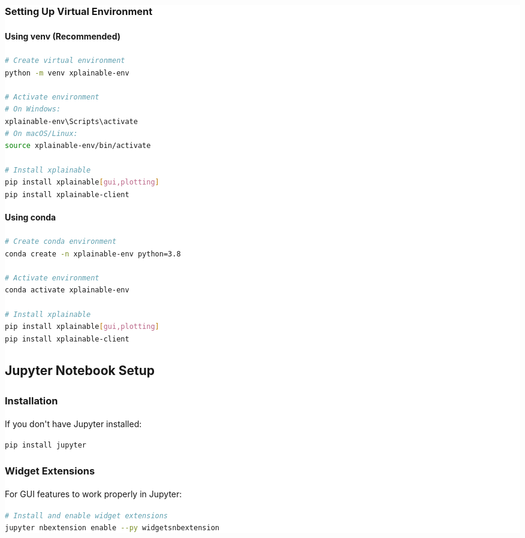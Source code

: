   </div>
</div>

### Setting Up Virtual Environment

#### Using venv (Recommended)

```bash
# Create virtual environment
python -m venv xplainable-env

# Activate environment
# On Windows:
xplainable-env\Scripts\activate
# On macOS/Linux:
source xplainable-env/bin/activate

# Install xplainable
pip install xplainable[gui,plotting]
pip install xplainable-client
```

#### Using conda

```bash
# Create conda environment
conda create -n xplainable-env python=3.8

# Activate environment
conda activate xplainable-env

# Install xplainable
pip install xplainable[gui,plotting]
pip install xplainable-client
```

## Jupyter Notebook Setup

### Installation

If you don't have Jupyter installed:

```bash
pip install jupyter
```

### Widget Extensions

For GUI features to work properly in Jupyter:

```bash
# Install and enable widget extensions
jupyter nbextension enable --py widgetsnbextension
```
